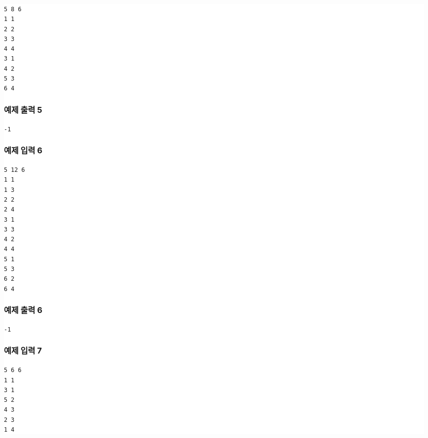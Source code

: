 ~~~
5 8 6
1 1
2 2
3 3
4 4
3 1
4 2
5 3
6 4
~~~

### 예제 출력 5 

~~~
-1
~~~

### 예제 입력 6 

~~~
5 12 6
1 1
1 3
2 2
2 4
3 1
3 3
4 2
4 4
5 1
5 3
6 2
6 4
~~~

### 예제 출력 6 

~~~
-1
~~~

### 예제 입력 7 

~~~
5 6 6
1 1
3 1
5 2
4 3
2 3
1 4
~~~
